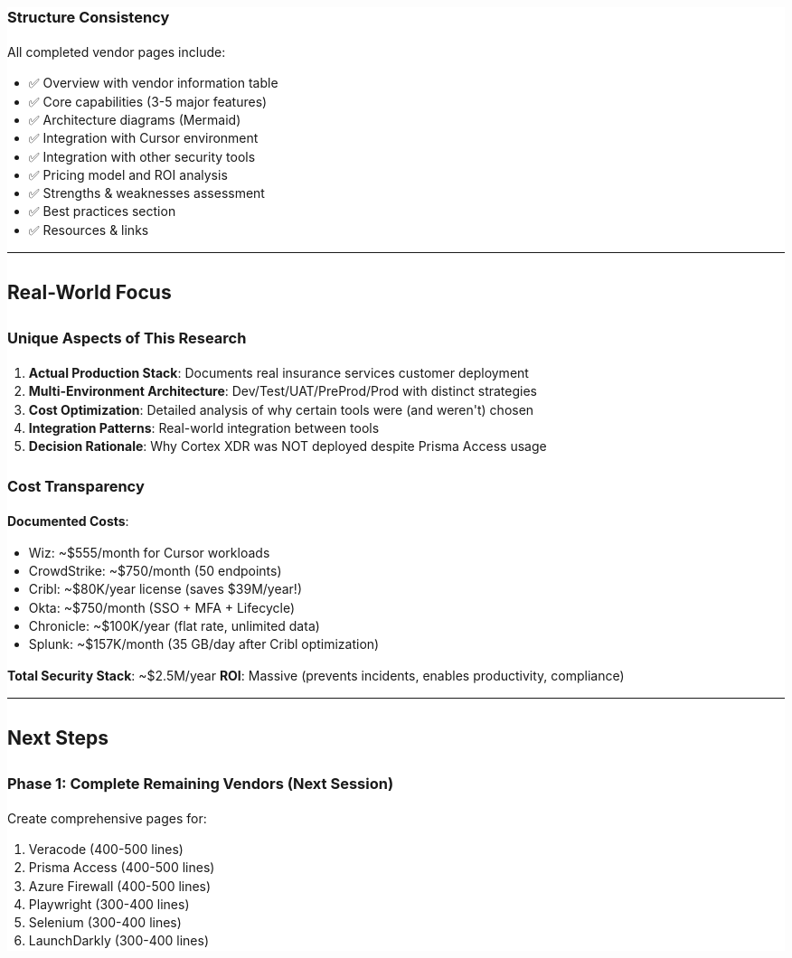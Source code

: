 ### Structure Consistency

All completed vendor pages include:
- ✅ Overview with vendor information table
- ✅ Core capabilities (3-5 major features)
- ✅ Architecture diagrams (Mermaid)
- ✅ Integration with Cursor environment
- ✅ Integration with other security tools
- ✅ Pricing model and ROI analysis
- ✅ Strengths & weaknesses assessment
- ✅ Best practices section
- ✅ Resources & links

---

## Real-World Focus

### Unique Aspects of This Research

1. **Actual Production Stack**: Documents real insurance services customer deployment
2. **Multi-Environment Architecture**: Dev/Test/UAT/PreProd/Prod with distinct strategies
3. **Cost Optimization**: Detailed analysis of why certain tools were (and weren't) chosen
4. **Integration Patterns**: Real-world integration between tools
5. **Decision Rationale**: Why Cortex XDR was NOT deployed despite Prisma Access usage

### Cost Transparency

**Documented Costs**:
- Wiz: ~$555/month for Cursor workloads
- CrowdStrike: ~$750/month (50 endpoints)
- Cribl: ~$80K/year license (saves $39M/year!)
- Okta: ~$750/month (SSO + MFA + Lifecycle)
- Chronicle: ~$100K/year (flat rate, unlimited data)
- Splunk: ~$157K/month (35 GB/day after Cribl optimization)

**Total Security Stack**: ~$2.5M/year
**ROI**: Massive (prevents incidents, enables productivity, compliance)

---

## Next Steps

### Phase 1: Complete Remaining Vendors (Next Session)

Create comprehensive pages for:
1. Veracode (400-500 lines)
2. Prisma Access (400-500 lines)
3. Azure Firewall (400-500 lines)
4. Playwright (300-400 lines)
5. Selenium (300-400 lines)
6. LaunchDarkly (300-400 lines)
